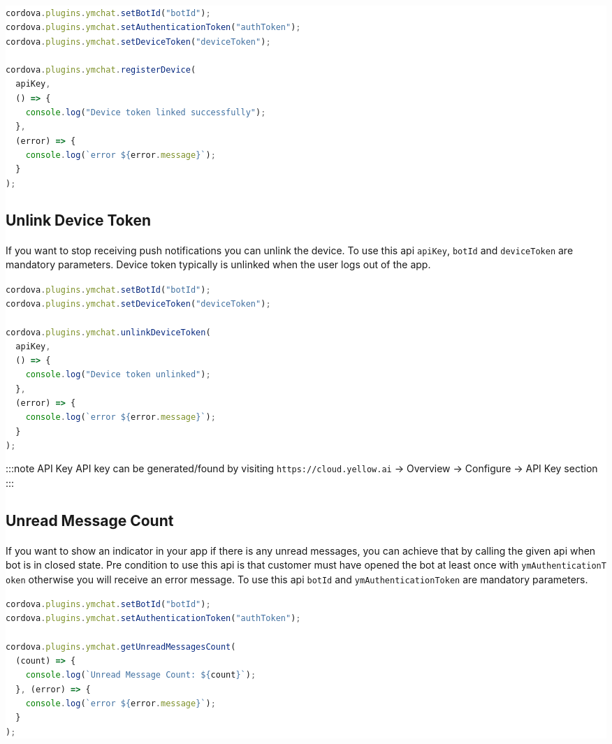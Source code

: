 ```javascript
cordova.plugins.ymchat.setBotId("botId");
cordova.plugins.ymchat.setAuthenticationToken("authToken");
cordova.plugins.ymchat.setDeviceToken("deviceToken");
    
cordova.plugins.ymchat.registerDevice(
  apiKey,
  () => {
    console.log("Device token linked successfully");
  },
  (error) => {
    console.log(`error ${error.message}`);
  }
);
```

## Unlink Device Token

If you want to stop receiving push notifications you can unlink the device.
To use this api `apiKey`, `botId` and `deviceToken` are mandatory parameters.
Device token typically is unlinked when the user logs out of the app.

```javascript
cordova.plugins.ymchat.setBotId("botId");
cordova.plugins.ymchat.setDeviceToken("deviceToken");

cordova.plugins.ymchat.unlinkDeviceToken(
  apiKey,
  () => {
    console.log("Device token unlinked");
  },
  (error) => {
    console.log(`error ${error.message}`);
  }
);
```

:::note API Key
API key can be generated/found by visiting `https://cloud.yellow.ai` -> Overview -> Configure -> API Key section
:::

## Unread Message Count

If you want to show an indicator in your app if there is any unread messages, you can achieve that by calling the given api when bot is in closed state.
Pre condition to use this api is that customer must have opened the bot at least once with `ymAuthenticationToken` otherwise you will receive an error message.
To use this api `botId` and `ymAuthenticationToken` are mandatory parameters.

```javascript
cordova.plugins.ymchat.setBotId("botId");
cordova.plugins.ymchat.setAuthenticationToken("authToken");

cordova.plugins.ymchat.getUnreadMessagesCount(
  (count) => {
    console.log(`Unread Message Count: ${count}`);
  }, (error) => {
    console.log(`error ${error.message}`);
  }
);
```
